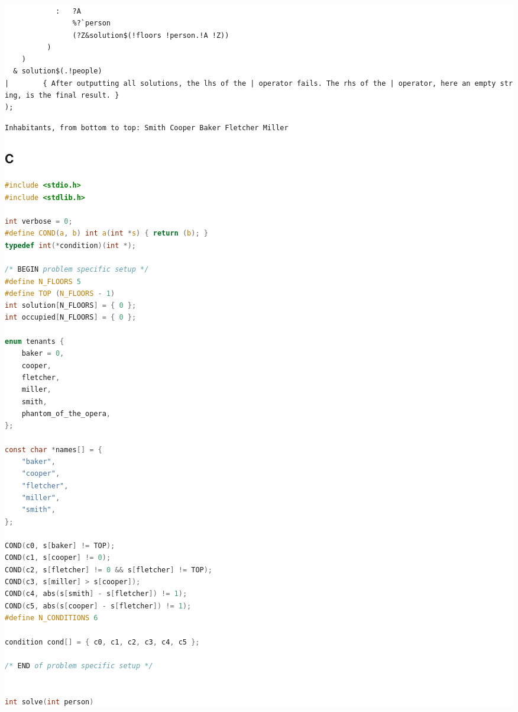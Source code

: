 ```Bracmat
            :   ?A
                %?`person
                (?Z&solution$(!floors !person.!A !Z))
          )
    )
  & solution$(.!people)
|        { After outputting all solutions, the lhs of the | operator fails. The rhs of the | operator, here an empty string, is the final result. }
);
```


```txt
Inhabitants, from bottom to top: Smith Cooper Baker Fletcher Miller
```



## C


```c
#include <stdio.h>
#include <stdlib.h>

int verbose = 0;
#define COND(a, b) int a(int *s) { return (b); }
typedef int(*condition)(int *);

/* BEGIN problem specific setup */
#define N_FLOORS 5
#define TOP (N_FLOORS - 1)
int solution[N_FLOORS] = { 0 };
int occupied[N_FLOORS] = { 0 };

enum tenants {
	baker = 0,
	cooper,
	fletcher,
	miller,
	smith,
	phantom_of_the_opera,
};

const char *names[] = {
	"baker",
	"cooper",
	"fletcher",
	"miller",
	"smith",
};

COND(c0, s[baker] != TOP);
COND(c1, s[cooper] != 0);
COND(c2, s[fletcher] != 0 && s[fletcher] != TOP);
COND(c3, s[miller] > s[cooper]);
COND(c4, abs(s[smith] - s[fletcher]) != 1);
COND(c5, abs(s[cooper] - s[fletcher]) != 1);
#define N_CONDITIONS 6

condition cond[] = { c0, c1, c2, c3, c4, c5 };

/* END of problem specific setup */


int solve(int person)
```